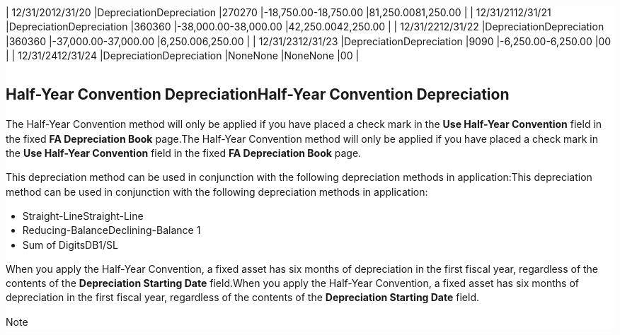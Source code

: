 | <span data-ttu-id="2cf7d-509">12/31/20</span><span class="sxs-lookup"><span data-stu-id="2cf7d-509">12/31/20</span></span> |<span data-ttu-id="2cf7d-510">Depreciation</span><span class="sxs-lookup"><span data-stu-id="2cf7d-510">Depreciation</span></span> |<span data-ttu-id="2cf7d-511">270</span><span class="sxs-lookup"><span data-stu-id="2cf7d-511">270</span></span> |<span data-ttu-id="2cf7d-512">-18,750.00</span><span class="sxs-lookup"><span data-stu-id="2cf7d-512">-18,750.00</span></span> |<span data-ttu-id="2cf7d-513">81,250.00</span><span class="sxs-lookup"><span data-stu-id="2cf7d-513">81,250.00</span></span> |
| <span data-ttu-id="2cf7d-514">12/31/21</span><span class="sxs-lookup"><span data-stu-id="2cf7d-514">12/31/21</span></span> |<span data-ttu-id="2cf7d-515">Depreciation</span><span class="sxs-lookup"><span data-stu-id="2cf7d-515">Depreciation</span></span> |<span data-ttu-id="2cf7d-516">360</span><span class="sxs-lookup"><span data-stu-id="2cf7d-516">360</span></span> |<span data-ttu-id="2cf7d-517">-38,000.00</span><span class="sxs-lookup"><span data-stu-id="2cf7d-517">-38,000.00</span></span> |<span data-ttu-id="2cf7d-518">42,250.00</span><span class="sxs-lookup"><span data-stu-id="2cf7d-518">42,250.00</span></span> |
| <span data-ttu-id="2cf7d-519">12/31/22</span><span class="sxs-lookup"><span data-stu-id="2cf7d-519">12/31/22</span></span> |<span data-ttu-id="2cf7d-520">Depreciation</span><span class="sxs-lookup"><span data-stu-id="2cf7d-520">Depreciation</span></span> |<span data-ttu-id="2cf7d-521">360</span><span class="sxs-lookup"><span data-stu-id="2cf7d-521">360</span></span> |<span data-ttu-id="2cf7d-522">-37,000.00</span><span class="sxs-lookup"><span data-stu-id="2cf7d-522">-37,000.00</span></span> |<span data-ttu-id="2cf7d-523">6,250.00</span><span class="sxs-lookup"><span data-stu-id="2cf7d-523">6,250.00</span></span> |
| <span data-ttu-id="2cf7d-524">12/31/23</span><span class="sxs-lookup"><span data-stu-id="2cf7d-524">12/31/23</span></span> |<span data-ttu-id="2cf7d-525">Depreciation</span><span class="sxs-lookup"><span data-stu-id="2cf7d-525">Depreciation</span></span> |<span data-ttu-id="2cf7d-526">90</span><span class="sxs-lookup"><span data-stu-id="2cf7d-526">90</span></span> |<span data-ttu-id="2cf7d-527">-6,250.00</span><span class="sxs-lookup"><span data-stu-id="2cf7d-527">-6,250.00</span></span> |<span data-ttu-id="2cf7d-528">0</span><span class="sxs-lookup"><span data-stu-id="2cf7d-528">0</span></span> |
| <span data-ttu-id="2cf7d-529">12/31/24</span><span class="sxs-lookup"><span data-stu-id="2cf7d-529">12/31/24</span></span> |<span data-ttu-id="2cf7d-530">Depreciation</span><span class="sxs-lookup"><span data-stu-id="2cf7d-530">Depreciation</span></span> |<span data-ttu-id="2cf7d-531">None</span><span class="sxs-lookup"><span data-stu-id="2cf7d-531">None</span></span> |<span data-ttu-id="2cf7d-532">None</span><span class="sxs-lookup"><span data-stu-id="2cf7d-532">None</span></span> |<span data-ttu-id="2cf7d-533">0</span><span class="sxs-lookup"><span data-stu-id="2cf7d-533">0</span></span> |

## <a name="half-year-convention-depreciation"></a><span data-ttu-id="2cf7d-534">Half-Year Convention Depreciation</span><span class="sxs-lookup"><span data-stu-id="2cf7d-534">Half-Year Convention Depreciation</span></span>

<span data-ttu-id="2cf7d-535">The Half-Year Convention method will only be applied if you have placed a check mark in the **Use Half-Year Convention** field in the fixed **FA Depreciation Book** page.</span><span class="sxs-lookup"><span data-stu-id="2cf7d-535">The Half-Year Convention method will only be applied if you have placed a check mark in the **Use Half-Year Convention** field in the fixed **FA Depreciation Book** page.</span></span>  

<span data-ttu-id="2cf7d-536">This depreciation method can be used in conjunction with the following depreciation methods in application:</span><span class="sxs-lookup"><span data-stu-id="2cf7d-536">This depreciation method can be used in conjunction with the following depreciation methods in application:</span></span>  

* <span data-ttu-id="2cf7d-537">Straight-Line</span><span class="sxs-lookup"><span data-stu-id="2cf7d-537">Straight-Line</span></span>  
* <span data-ttu-id="2cf7d-538">Reducing-Balance</span><span class="sxs-lookup"><span data-stu-id="2cf7d-538">Declining-Balance 1</span></span>  
* <span data-ttu-id="2cf7d-539">Sum of Digits</span><span class="sxs-lookup"><span data-stu-id="2cf7d-539">DB1/SL</span></span>  

<span data-ttu-id="2cf7d-540">When you apply the Half-Year Convention, a fixed asset has six months of depreciation in the first fiscal year, regardless of the contents of the **Depreciation Starting Date** field.</span><span class="sxs-lookup"><span data-stu-id="2cf7d-540">When you apply the Half-Year Convention, a fixed asset has six months of depreciation in the first fiscal year, regardless of the contents of the **Depreciation Starting Date** field.</span></span>  

> [!NOTE]  